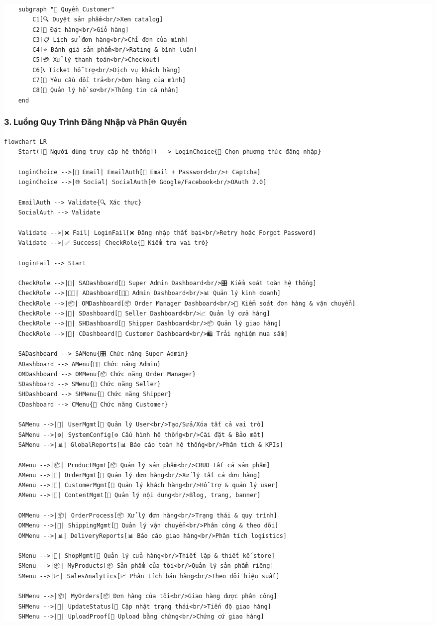 ```mermaid
    subgraph "🛒 Quyền Customer"
        C1[🔍 Duyệt sản phẩm<br/>Xem catalog]
        C2[🛒 Đặt hàng<br/>Giỏ hàng]
        C3[📋 Lịch sử đơn hàng<br/>Chỉ đơn của mình]
        C4[⭐ Đánh giá sản phẩm<br/>Rating & bình luận]
        C5[💳 Xử lý thanh toán<br/>Checkout]
        C6[📞 Ticket hỗ trợ<br/>Dịch vụ khách hàng]
        C7[🔄 Yêu cầu đổi trả<br/>Đơn hàng của mình]
        C8[👤 Quản lý hồ sơ<br/>Thông tin cá nhân]
    end
```

### 3. Luồng Quy Trình Đăng Nhập và Phân Quyền

```mermaid
flowchart LR
    Start([👤 Người dùng truy cập hệ thống]) --> LoginChoice{🔐 Chọn phương thức đăng nhập}
    
    LoginChoice -->|📧 Email| EmailAuth[📧 Email + Password<br/>+ Captcha]
    LoginChoice -->|🌐 Social| SocialAuth[🌐 Google/Facebook<br/>OAuth 2.0]
    
    EmailAuth --> Validate{🔍 Xác thực}
    SocialAuth --> Validate
    
    Validate -->|❌ Fail| LoginFail[❌ Đăng nhập thất bại<br/>Retry hoặc Forgot Password]
    Validate -->|✅ Success| CheckRole{🎯 Kiểm tra vai trò}
    
    LoginFail --> Start
    
    CheckRole -->|👑| SADashboard[👑 Super Admin Dashboard<br/>🎛️ Kiểm soát toàn hệ thống]
    CheckRole -->|👨‍💼| ADashboard[👨‍💼 Admin Dashboard<br/>📊 Quản lý kinh doanh]
    CheckRole -->|📦| OMDashboard[📦 Order Manager Dashboard<br/>🚚 Kiểm soát đơn hàng & vận chuyển]
    CheckRole -->|🏪| SDashboard[🏪 Seller Dashboard<br/>📈 Quản lý cửa hàng]
    CheckRole -->|🚚| SHDashboard[🚚 Shipper Dashboard<br/>📦 Quản lý giao hàng]
    CheckRole -->|🛒| CDashboard[🛒 Customer Dashboard<br/>🛍️ Trải nghiệm mua sắm]

    SADashboard --> SAMenu{🎛️ Chức năng Super Admin}
    ADashboard --> AMenu{👨‍💼 Chức năng Admin}
    OMDashboard --> OMMenu{📦 Chức năng Order Manager}
    SDashboard --> SMenu{🏪 Chức năng Seller}
    SHDashboard --> SHMenu{🚚 Chức năng Shipper}
    CDashboard --> CMenu{🛒 Chức năng Customer}

    SAMenu -->|👥| UserMgmt[👥 Quản lý User<br/>Tạo/Sửa/Xóa tất cả vai trò]
    SAMenu -->|⚙️| SystemConfig[⚙️ Cấu hình hệ thống<br/>Cài đặt & Bảo mật]
    SAMenu -->|📊| GlobalReports[📊 Báo cáo toàn hệ thống<br/>Phân tích & KPIs]

    AMenu -->|📦| ProductMgmt[📦 Quản lý sản phẩm<br/>CRUD tất cả sản phẩm]
    AMenu -->|🛒| OrderMgmt[🛒 Quản lý đơn hàng<br/>Xử lý tất cả đơn hàng]
    AMenu -->|👥| CustomerMgmt[👥 Quản lý khách hàng<br/>Hỗ trợ & quản lý user]
    AMenu -->|🎨| ContentMgmt[🎨 Quản lý nội dung<br/>Blog, trang, banner]

    OMMenu -->|📦| OrderProcess[📦 Xử lý đơn hàng<br/>Trạng thái & quy trình]
    OMMenu -->|🚚| ShippingMgmt[🚚 Quản lý vận chuyển<br/>Phân công & theo dõi]
    OMMenu -->|📊| DeliveryReports[📊 Báo cáo giao hàng<br/>Phân tích logistics]

    SMenu -->|🏪| ShopMgmt[🏪 Quản lý cửa hàng<br/>Thiết lập & thiết kế store]
    SMenu -->|📦| MyProducts[📦 Sản phẩm của tôi<br/>Quản lý sản phẩm riêng]
    SMenu -->|📈| SalesAnalytics[📈 Phân tích bán hàng<br/>Theo dõi hiệu suất]

    SHMenu -->|📦| MyOrders[📦 Đơn hàng của tôi<br/>Giao hàng được phân công]
    SHMenu -->|🚚| UpdateStatus[🚚 Cập nhật trạng thái<br/>Tiến độ giao hàng]
    SHMenu -->|📸| UploadProof[📸 Upload bằng chứng<br/>Chứng cứ giao hàng]
```